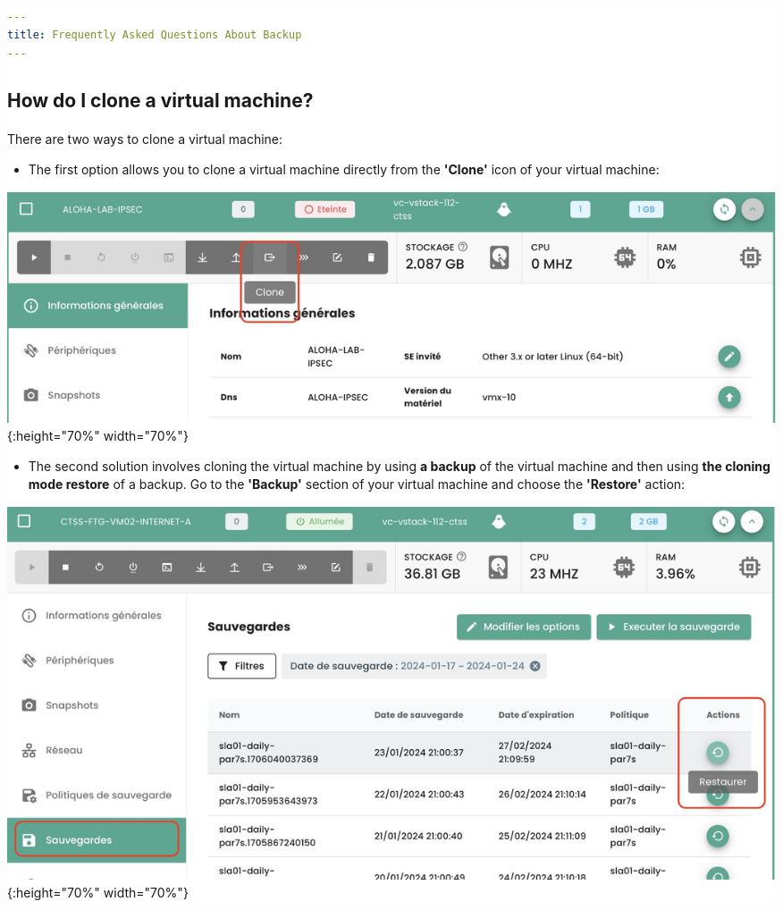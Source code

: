 ```yaml
---
title: Frequently Asked Questions About Backup
---
```


## How do I clone a virtual machine?

There are two ways to clone a virtual machine:

  - The first option allows you to clone a virtual machine directly from the __'Clone'__ icon of your virtual machine:

![](images/backup_clone_001.jpg){:height="70%" width="70%"}

  - The second solution involves cloning the virtual machine by using __a backup__ of the virtual machine and then using __the cloning mode restore__ of a backup. Go to the __'Backup'__ section of your virtual machine and choose the __'Restore'__ action:

![](images/backup_clone_003.jpg){:height="70%" width="70%"}

